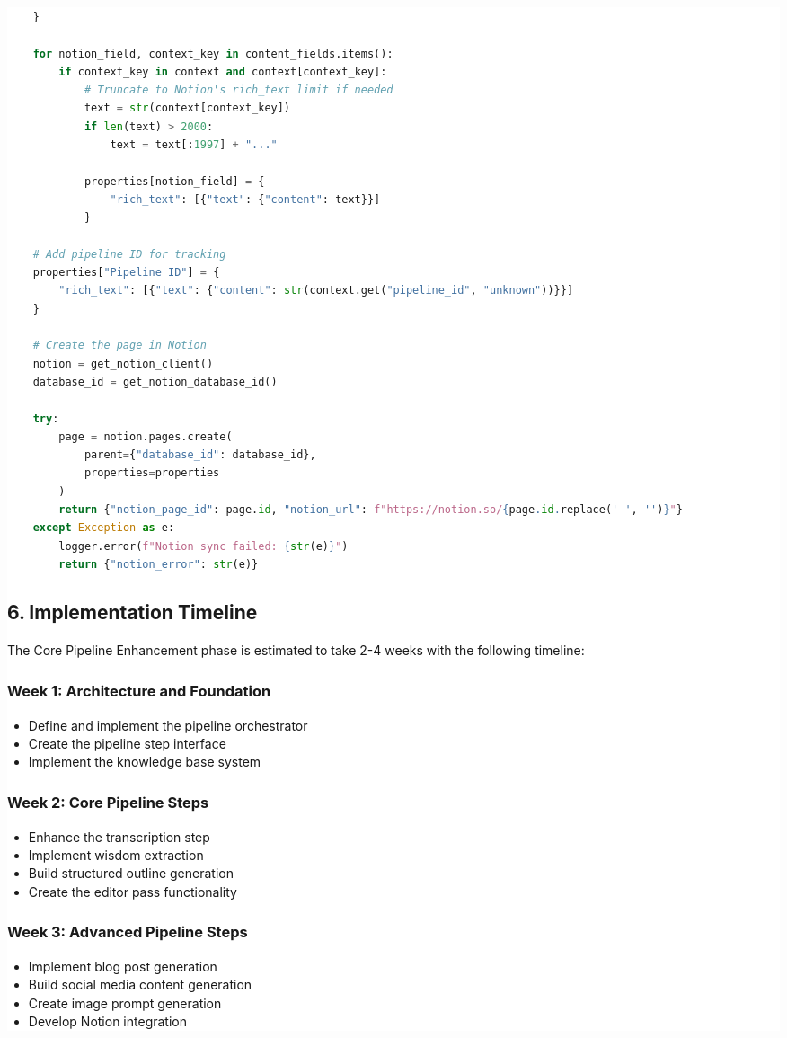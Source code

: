 ```python
    }
    
    for notion_field, context_key in content_fields.items():
        if context_key in context and context[context_key]:
            # Truncate to Notion's rich_text limit if needed
            text = str(context[context_key])
            if len(text) > 2000:
                text = text[:1997] + "..."
            
            properties[notion_field] = {
                "rich_text": [{"text": {"content": text}}]
            }
    
    # Add pipeline ID for tracking
    properties["Pipeline ID"] = {
        "rich_text": [{"text": {"content": str(context.get("pipeline_id", "unknown"))}}]
    }
    
    # Create the page in Notion
    notion = get_notion_client()
    database_id = get_notion_database_id()
    
    try:
        page = notion.pages.create(
            parent={"database_id": database_id},
            properties=properties
        )
        return {"notion_page_id": page.id, "notion_url": f"https://notion.so/{page.id.replace('-', '')}"}
    except Exception as e:
        logger.error(f"Notion sync failed: {str(e)}")
        return {"notion_error": str(e)}
```

## 6. Implementation Timeline

The Core Pipeline Enhancement phase is estimated to take 2-4 weeks with the following timeline:

### Week 1: Architecture and Foundation
- Define and implement the pipeline orchestrator
- Create the pipeline step interface
- Implement the knowledge base system

### Week 2: Core Pipeline Steps
- Enhance the transcription step
- Implement wisdom extraction
- Build structured outline generation
- Create the editor pass functionality

### Week 3: Advanced Pipeline Steps
- Implement blog post generation
- Build social media content generation
- Create image prompt generation
- Develop Notion integration
